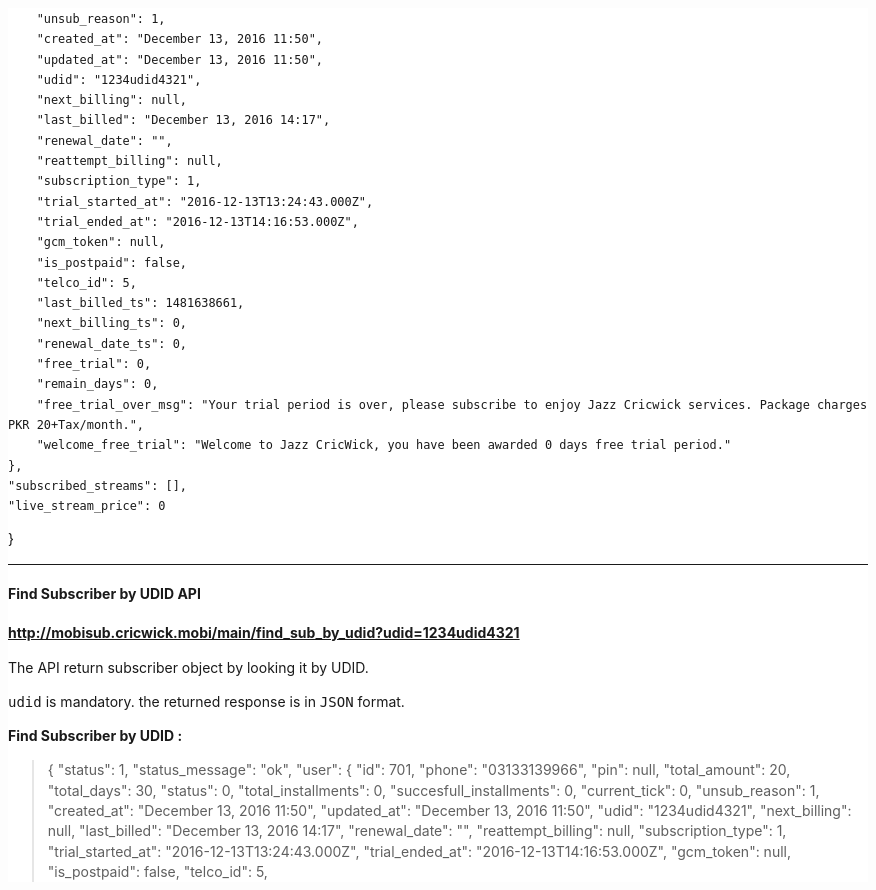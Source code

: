         "unsub_reason": 1,
        "created_at": "December 13, 2016 11:50",
        "updated_at": "December 13, 2016 11:50",
        "udid": "1234udid4321",
        "next_billing": null,
        "last_billed": "December 13, 2016 14:17",
        "renewal_date": "",
        "reattempt_billing": null,
        "subscription_type": 1,
        "trial_started_at": "2016-12-13T13:24:43.000Z",
        "trial_ended_at": "2016-12-13T14:16:53.000Z",
        "gcm_token": null,
        "is_postpaid": false,
        "telco_id": 5,
        "last_billed_ts": 1481638661,
        "next_billing_ts": 0,
        "renewal_date_ts": 0,
        "free_trial": 0,
        "remain_days": 0,
        "free_trial_over_msg": "Your trial period is over, please subscribe to enjoy Jazz Cricwick services. Package charges PKR 20+Tax/month.",
        "welcome_free_trial": "Welcome to Jazz CricWick, you have been awarded 0 days free trial period."
    },
    "subscribed_streams": [],
    "live_stream_price": 0
}

----------

#### <i class="icon-folder-open"></i> Find Subscriber by UDID API

**http://mobisub.cricwick.mobi/main/find_sub_by_udid?udid=1234udid4321**

The API return subscriber object by looking it by UDID.

<kbd>udid</kbd> is mandatory. the returned response is in <kbd>JSON</kbd> format.

**Find Subscriber by UDID :**
>{
    "status": 1,
    "status_message": "ok",
    "user": {
        "id": 701,
        "phone": "03133139966",
        "pin": null,
        "total_amount": 20,
        "total_days": 30,
        "status": 0,
        "total_installments": 0,
        "succesfull_installments": 0,
        "current_tick": 0,
        "unsub_reason": 1,
        "created_at": "December 13, 2016 11:50",
        "updated_at": "December 13, 2016 11:50",
        "udid": "1234udid4321",
        "next_billing": null,
        "last_billed": "December 13, 2016 14:17",
        "renewal_date": "",
        "reattempt_billing": null,
        "subscription_type": 1,
        "trial_started_at": "2016-12-13T13:24:43.000Z",
        "trial_ended_at": "2016-12-13T14:16:53.000Z",
        "gcm_token": null,
        "is_postpaid": false,
        "telco_id": 5,